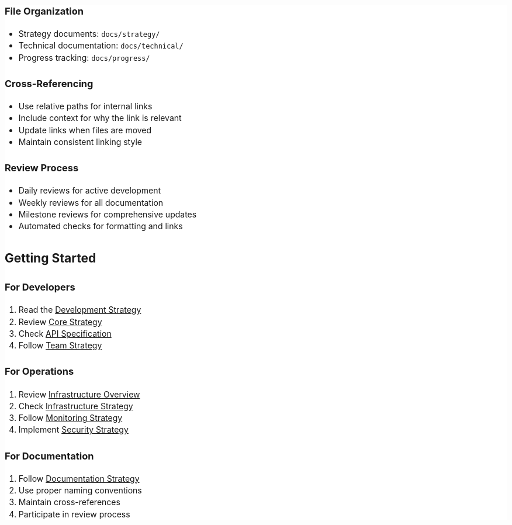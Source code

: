 ### File Organization
- Strategy documents: `docs/strategy/`
- Technical documentation: `docs/technical/`
- Progress tracking: `docs/progress/`

### Cross-Referencing
- Use relative paths for internal links
- Include context for why the link is relevant
- Update links when files are moved
- Maintain consistent linking style

### Review Process
- Daily reviews for active development
- Weekly reviews for all documentation
- Milestone reviews for comprehensive updates
- Automated checks for formatting and links

## Getting Started

### For Developers
1. Read the [Development Strategy](development/development-strategy)
2. Review [Core Strategy](architecture/core-strategy)
3. Check [API Specification](api/spec)
4. Follow [Team Strategy](process/team-strategy)

### For Operations
1. Review [Infrastructure Overview](infrastructure/overview)
2. Check [Infrastructure Strategy](operations/infrastructure-strategy)
3. Follow [Monitoring Strategy](operations/monitoring-strategy)
4. Implement [Security Strategy](security/security-strategy)

### For Documentation
1. Follow [Documentation Strategy](process/documentation-strategy)
2. Use proper naming conventions
3. Maintain cross-references
4. Participate in review process 
